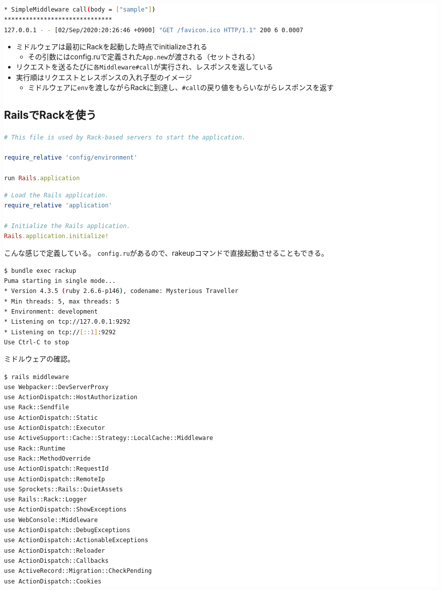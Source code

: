 ```sh
* SimpleMiddleware call(body = ["sample"])
******************************
127.0.0.1 - - [02/Sep/2020:20:26:46 +0900] "GET /favicon.ico HTTP/1.1" 200 6 0.0007
```

- ミドルウェアは最初にRackを起動した時点でinitializeされる
  - その引数にはconfig.ruで定義された`App.new`が渡される（セットされる）
- リクエストを送るたびに`各Middleware#call`が実行され、レスポンスを返している
- 実行順はリクエストとレスポンスの入れ子型のイメージ
  - ミドルウェアに`env`を渡しながらRackに到達し、`#call`の戻り値をもらいながらレスポンスを返す

## RailsでRackを使う

```rb:config.ru..rb
# This file is used by Rack-based servers to start the application.

require_relative 'config/environment'

run Rails.application
```

```rb:config.environment.rb
# Load the Rails application.
require_relative 'application'

# Initialize the Rails application.
Rails.application.initialize!
```

こんな感じで定義している。
`config.ru`があるので、rakeupコマンドで直接起動させることもできる。

```sh
$ bundle exec rackup
Puma starting in single mode...
* Version 4.3.5 (ruby 2.6.6-p146), codename: Mysterious Traveller
* Min threads: 5, max threads: 5
* Environment: development
* Listening on tcp://127.0.0.1:9292
* Listening on tcp://[::1]:9292
Use Ctrl-C to stop
```

ミドルウェアの確認。

```sh
$ rails middleware
use Webpacker::DevServerProxy
use ActionDispatch::HostAuthorization
use Rack::Sendfile
use ActionDispatch::Static
use ActionDispatch::Executor
use ActiveSupport::Cache::Strategy::LocalCache::Middleware
use Rack::Runtime
use Rack::MethodOverride
use ActionDispatch::RequestId
use ActionDispatch::RemoteIp
use Sprockets::Rails::QuietAssets
use Rails::Rack::Logger
use ActionDispatch::ShowExceptions
use WebConsole::Middleware
use ActionDispatch::DebugExceptions
use ActionDispatch::ActionableExceptions
use ActionDispatch::Reloader
use ActionDispatch::Callbacks
use ActiveRecord::Migration::CheckPending
use ActionDispatch::Cookies
```
